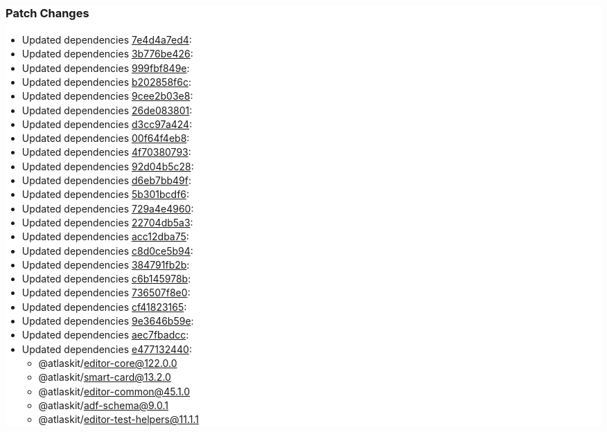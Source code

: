 ### Patch Changes

- Updated dependencies
  [7e4d4a7ed4](https://bitbucket.org/atlassian/atlassian-frontend/commits/7e4d4a7ed4):
- Updated dependencies
  [3b776be426](https://bitbucket.org/atlassian/atlassian-frontend/commits/3b776be426):
- Updated dependencies
  [999fbf849e](https://bitbucket.org/atlassian/atlassian-frontend/commits/999fbf849e):
- Updated dependencies
  [b202858f6c](https://bitbucket.org/atlassian/atlassian-frontend/commits/b202858f6c):
- Updated dependencies
  [9cee2b03e8](https://bitbucket.org/atlassian/atlassian-frontend/commits/9cee2b03e8):
- Updated dependencies
  [26de083801](https://bitbucket.org/atlassian/atlassian-frontend/commits/26de083801):
- Updated dependencies
  [d3cc97a424](https://bitbucket.org/atlassian/atlassian-frontend/commits/d3cc97a424):
- Updated dependencies
  [00f64f4eb8](https://bitbucket.org/atlassian/atlassian-frontend/commits/00f64f4eb8):
- Updated dependencies
  [4f70380793](https://bitbucket.org/atlassian/atlassian-frontend/commits/4f70380793):
- Updated dependencies
  [92d04b5c28](https://bitbucket.org/atlassian/atlassian-frontend/commits/92d04b5c28):
- Updated dependencies
  [d6eb7bb49f](https://bitbucket.org/atlassian/atlassian-frontend/commits/d6eb7bb49f):
- Updated dependencies
  [5b301bcdf6](https://bitbucket.org/atlassian/atlassian-frontend/commits/5b301bcdf6):
- Updated dependencies
  [729a4e4960](https://bitbucket.org/atlassian/atlassian-frontend/commits/729a4e4960):
- Updated dependencies
  [22704db5a3](https://bitbucket.org/atlassian/atlassian-frontend/commits/22704db5a3):
- Updated dependencies
  [acc12dba75](https://bitbucket.org/atlassian/atlassian-frontend/commits/acc12dba75):
- Updated dependencies
  [c8d0ce5b94](https://bitbucket.org/atlassian/atlassian-frontend/commits/c8d0ce5b94):
- Updated dependencies
  [384791fb2b](https://bitbucket.org/atlassian/atlassian-frontend/commits/384791fb2b):
- Updated dependencies
  [c6b145978b](https://bitbucket.org/atlassian/atlassian-frontend/commits/c6b145978b):
- Updated dependencies
  [736507f8e0](https://bitbucket.org/atlassian/atlassian-frontend/commits/736507f8e0):
- Updated dependencies
  [cf41823165](https://bitbucket.org/atlassian/atlassian-frontend/commits/cf41823165):
- Updated dependencies
  [9e3646b59e](https://bitbucket.org/atlassian/atlassian-frontend/commits/9e3646b59e):
- Updated dependencies
  [aec7fbadcc](https://bitbucket.org/atlassian/atlassian-frontend/commits/aec7fbadcc):
- Updated dependencies
  [e477132440](https://bitbucket.org/atlassian/atlassian-frontend/commits/e477132440):
  - @atlaskit/editor-core@122.0.0
  - @atlaskit/smart-card@13.2.0
  - @atlaskit/editor-common@45.1.0
  - @atlaskit/adf-schema@9.0.1
  - @atlaskit/editor-test-helpers@11.1.1
